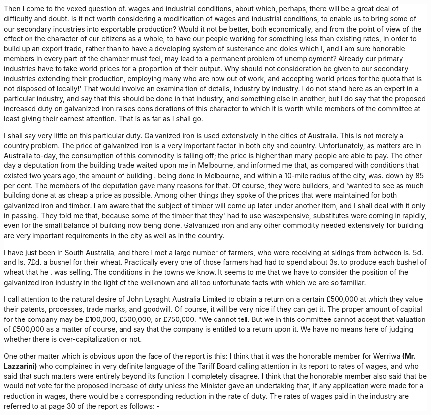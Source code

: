 Then I come to the vexed question of. wages and industrial conditions, about which, perhaps, there will be a great deal of difficulty and doubt. Is it not worth considering a modification of wages and industrial conditions, to enable us to bring some of our secondary industries into exportable production? Would it not be better, both economically, and from the point of view of the effect on the character of our citizens as a whole, to have our people working for something less than existing rates, in order to build up an export trade, rather than to have a developing system of sustenance and doles which I, and I am sure honorable members in every part of the chamber must feel, may lead to a permanent problem of unemployment? Already our primary industries have to take world prices for a proportion of their output. Why should not consideration be given to our secondary industries extending their production, employing many who are now out of work, and accepting world prices for the quota that is not disposed of locally!' That would involve an examina tion of details, industry by industry. I do not stand here as an expert in a particular industry, and say that this should be done in that industry, and something else in another, but I do say that the proposed increased duty on galvanized iron raises considerations of this character to which it is worth while members of the committee at least giving their earnest attention. That is as far as I shall go. 

I shall say very little on this particular duty. Galvanized iron is used extensively in the cities of Australia. This is not merely a country problem. The price of galvanized iron is a very important factor in both city and country. Unfortunately, as matters are in Australia to-day, the consumption of this commodity is falling off; the price is higher than many people are able to pay. The other day a deputation from the building trade waited upon me in Melbourne, and informed me that, as compared with conditions that existed two years ago, the amount of building . being done in Melbourne, and within a 10-mile radius of the city, was. down by 85 per cent. The members of the deputation gave many reasons for that. Of course, they were builders, and 'wanted to see as much building done at as cheap a price as possible. Among other things they spoke of the prices that were maintained for both galvanized iron and timber. I am aware that the subject of timber will come up later under another item, and I shall deal with it only in passing. They told me that, because some of the timber that they' had to use wasexpensive, substitutes were coming in rapidly, even for the small balance of building now being done. Galvanized iron and any other commodity needed extensively for building are very important requirements in the city as well as in the country. 

I have just been in South Australia, and there I met a large number of farmers, who were receiving at sidings from between ls. 5d. and ls. 7£d. a bushel for their wheat. Practically every one of those farmers had had to spend about 3s. to produce each bushel of wheat that he . was selling. The conditions in the towns we know. It seems to me that we have to consider the position of the galvanized iron industry in the light of the wellknown and all too unfortunate facts with which we are so familiar. 

I call attention to the natural desire of John Lysaght Australia Limited to obtain a return on a certain £500,000 at which they value their patents, processes, trade marks, and goodwill. Of course, it will be very nice if they can get it. The proper amount of capital for the company may be £100,000, £500,000, or £750,000. "We cannot tell. But we in this committee cannot accept that valuation of £500,000 as a matter of course, and say that the company is entitled to a return upon it. We have no means here of judging whether there is over-capitalization or not. 

One other matter which is obvious upon the face of the report is this: I think that it was the honorable member for  Werriwa  **(Mr. Lazzarini)**  who complained in very definite language of the Tariff Board calling attention in its report to rates of wages, and who said that such matters were entirely beyond its function. I completely disagree. I think that the honorable member also said that be would not vote for the proposed increase of duty unless the Minister gave an undertaking that, if any application were made for a reduction in wages, there would be a corresponding reduction in the rate of duty. The rates of wages paid in the industry are referred to at page 30 of the report as follows: - 
